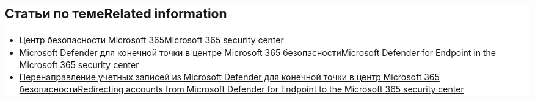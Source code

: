## <a name="related-information"></a><span data-ttu-id="8b901-262">Статьи по теме</span><span class="sxs-lookup"><span data-stu-id="8b901-262">Related information</span></span>

- [<span data-ttu-id="8b901-263">Центр безопасности Microsoft 365</span><span class="sxs-lookup"><span data-stu-id="8b901-263">Microsoft 365 security center</span></span>](overview-security-center.md)
- [<span data-ttu-id="8b901-264">Microsoft Defender для конечной точки в центре Microsoft 365 безопасности</span><span class="sxs-lookup"><span data-stu-id="8b901-264">Microsoft Defender for Endpoint in the Microsoft 365 security center</span></span>](microsoft-365-security-center-mde.md)
- [<span data-ttu-id="8b901-265">Перенаправление учетных записей из Microsoft Defender для конечной точки в центр Microsoft 365 безопасности</span><span class="sxs-lookup"><span data-stu-id="8b901-265">Redirecting accounts from Microsoft Defender for Endpoint to the Microsoft 365 security center</span></span>](microsoft-365-security-mde-redirection.md)
